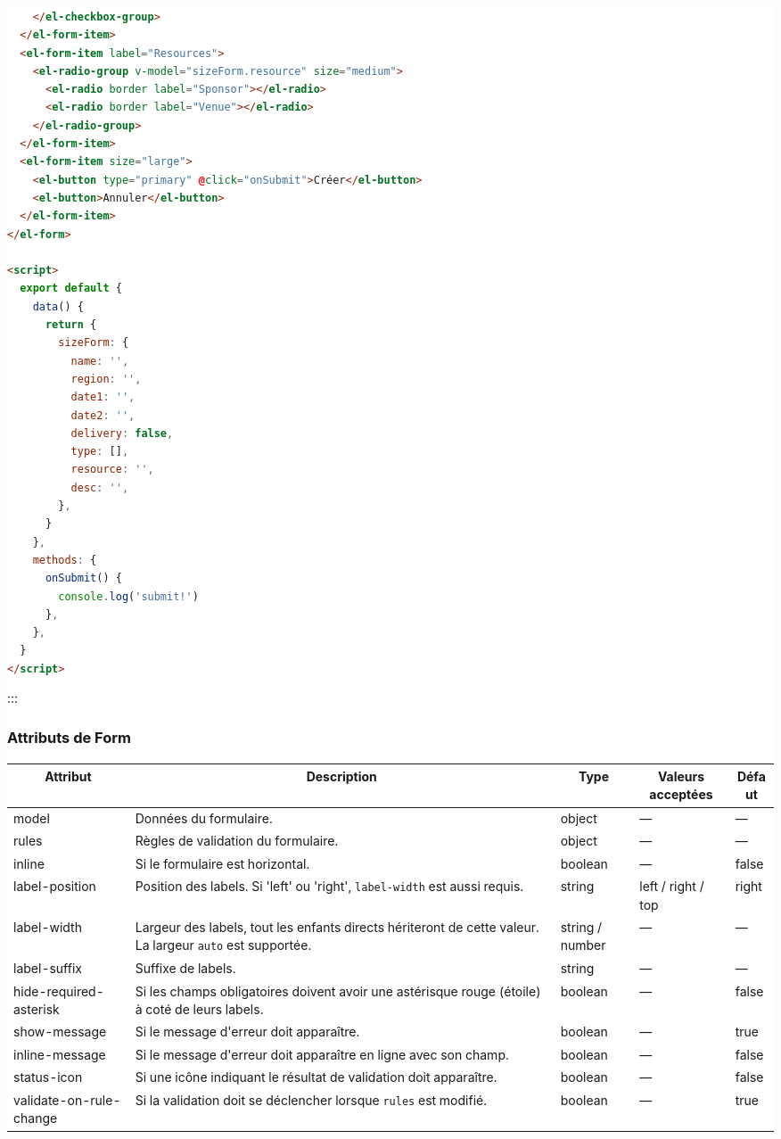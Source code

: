 ```html
    </el-checkbox-group>
  </el-form-item>
  <el-form-item label="Resources">
    <el-radio-group v-model="sizeForm.resource" size="medium">
      <el-radio border label="Sponsor"></el-radio>
      <el-radio border label="Venue"></el-radio>
    </el-radio-group>
  </el-form-item>
  <el-form-item size="large">
    <el-button type="primary" @click="onSubmit">Créer</el-button>
    <el-button>Annuler</el-button>
  </el-form-item>
</el-form>

<script>
  export default {
    data() {
      return {
        sizeForm: {
          name: '',
          region: '',
          date1: '',
          date2: '',
          delivery: false,
          type: [],
          resource: '',
          desc: '',
        },
      }
    },
    methods: {
      onSubmit() {
        console.log('submit!')
      },
    },
  }
</script>
```

:::

### Attributs de Form

| Attribut                | Description                                                                                                                             | Type            | Valeurs acceptées     | Défaut |
| ----------------------- | --------------------------------------------------------------------------------------------------------------------------------------- | --------------- | --------------------- | ------ |
| model                   | Données du formulaire.                                                                                                                  | object          | —                     | —      |
| rules                   | Règles de validation du formulaire.                                                                                                     | object          | —                     | —      |
| inline                  | Si le formulaire est horizontal.                                                                                                        | boolean         | —                     | false  |
| label-position          | Position des labels. Si 'left' ou 'right', `label-width` est aussi requis.                                                              | string          | left / right / top    | right  |
| label-width             | Largeur des labels, tout les enfants directs hériteront de cette valeur. La largeur `auto` est supportée.                               | string / number | —                     | —      |
| label-suffix            | Suffixe de labels.                                                                                                                      | string          | —                     | —      |
| hide-required-asterisk  | Si les champs obligatoires doivent avoir une astérisque rouge (étoile) à coté de leurs labels.                                          | boolean         | —                     | false  |
| show-message            | Si le message d'erreur doit apparaître.                                                                                                 | boolean         | —                     | true   |
| inline-message          | Si le message d'erreur doit apparaître en ligne avec son champ.                                                                         | boolean         | —                     | false  |
| status-icon             | Si une icône indiquant le résultat de validation doit apparaître.                                                                       | boolean         | —                     | false  |
| validate-on-rule-change | Si la validation doit se déclencher lorsque `rules` est modifié.                                                                        | boolean         | —                     | true   |